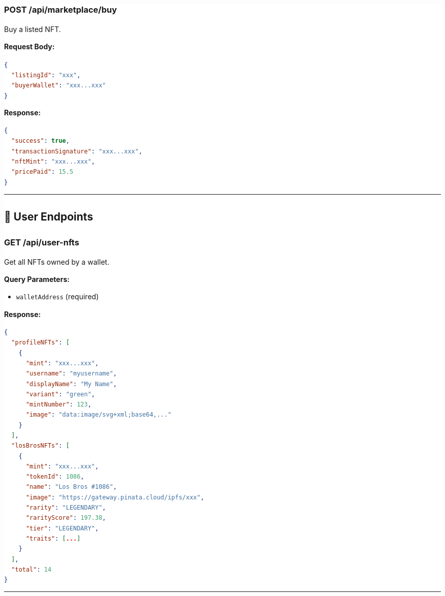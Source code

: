
### **POST /api/marketplace/buy**

Buy a listed NFT.

**Request Body:**
```json
{
  "listingId": "xxx",
  "buyerWallet": "xxx...xxx"
}
```

**Response:**
```json
{
  "success": true,
  "transactionSignature": "xxx...xxx",
  "nftMint": "xxx...xxx",
  "pricePaid": 15.5
}
```

---

## 👤 User Endpoints

### **GET /api/user-nfts**

Get all NFTs owned by a wallet.

**Query Parameters:**
- `walletAddress` (required)

**Response:**
```json
{
  "profileNFTs": [
    {
      "mint": "xxx...xxx",
      "username": "myusername",
      "displayName": "My Name",
      "variant": "green",
      "mintNumber": 123,
      "image": "data:image/svg+xml;base64,..."
    }
  ],
  "losBrosNFTs": [
    {
      "mint": "xxx...xxx",
      "tokenId": 1086,
      "name": "Los Bros #1086",
      "image": "https://gateway.pinata.cloud/ipfs/xxx",
      "rarity": "LEGENDARY",
      "rarityScore": 197.38,
      "tier": "LEGENDARY",
      "traits": [...]
    }
  ],
  "total": 14
}
```

---